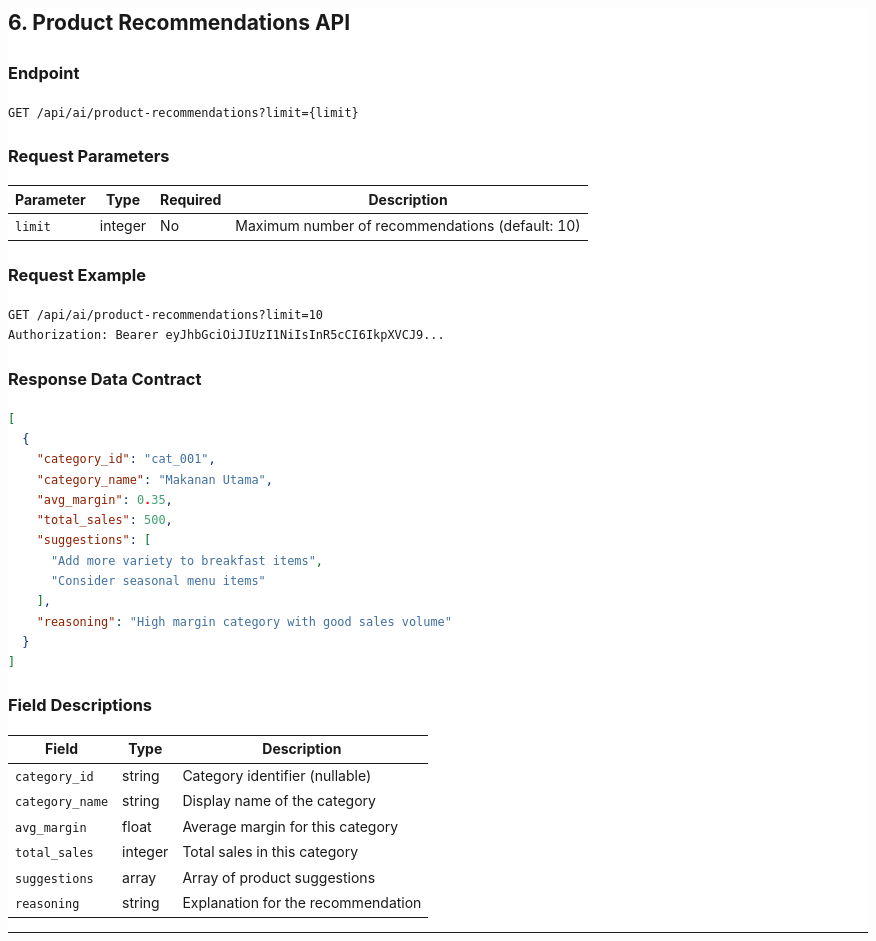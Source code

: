 
## 6. Product Recommendations API

### Endpoint
```http
GET /api/ai/product-recommendations?limit={limit}
```

### Request Parameters
| Parameter | Type | Required | Description |
|-----------|------|----------|-------------|
| `limit` | integer | No | Maximum number of recommendations (default: 10) |

### Request Example
```http
GET /api/ai/product-recommendations?limit=10
Authorization: Bearer eyJhbGciOiJIUzI1NiIsInR5cCI6IkpXVCJ9...
```

### Response Data Contract
```json
[
  {
    "category_id": "cat_001",
    "category_name": "Makanan Utama",
    "avg_margin": 0.35,
    "total_sales": 500,
    "suggestions": [
      "Add more variety to breakfast items",
      "Consider seasonal menu items"
    ],
    "reasoning": "High margin category with good sales volume"
  }
]
```

### Field Descriptions
| Field | Type | Description |
|-------|------|-------------|
| `category_id` | string | Category identifier (nullable) |
| `category_name` | string | Display name of the category |
| `avg_margin` | float | Average margin for this category |
| `total_sales` | integer | Total sales in this category |
| `suggestions` | array | Array of product suggestions |
| `reasoning` | string | Explanation for the recommendation |

---